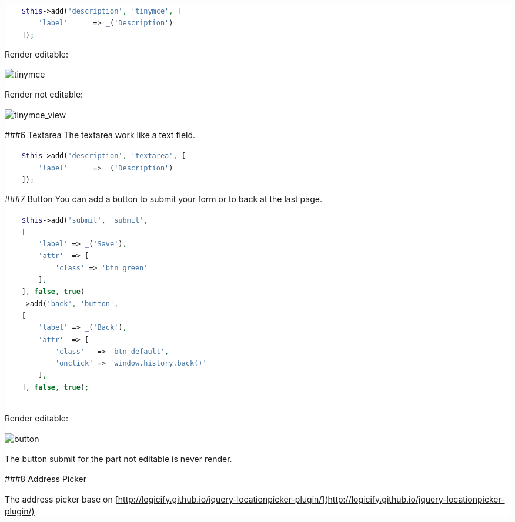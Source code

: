 ``` php
    $this->add('description', 'tinymce', [
        'label'      => _('Description')
    ]);
```            

Render editable:

![tinymce](http://distilleri.es/markdown/formbuilder/_images/tinymce.png)

Render not editable:

![tinymce_view](http://distilleri.es/markdown/formbuilder/_images/tinymce_view.png)
 
  
###6 Textarea
The textarea work like a text field.

``` php
    $this->add('description', 'textarea', [
        'label'      => _('Description')
    ]);
```      

###7 Button
You can add a button to submit your form or to back at the last page.

``` php
    $this->add('submit', 'submit',
    [
        'label' => _('Save'),
        'attr'  => [
            'class' => 'btn green'
        ],
    ], false, true)
    ->add('back', 'button',
    [
        'label' => _('Back'),
        'attr'  => [
            'class'   => 'btn default',
            'onclick' => 'window.history.back()'
        ],
    ], false, true);
                
```          
      
Render editable:

![button](http://distilleri.es/markdown/formbuilder/_images/button.png)

The button submit for the part not editable is never render.


###8 Address Picker

The address picker base on [http://logicify.github.io/jquery-locationpicker-plugin/](http://logicify.github.io/jquery-locationpicker-plugin/)
